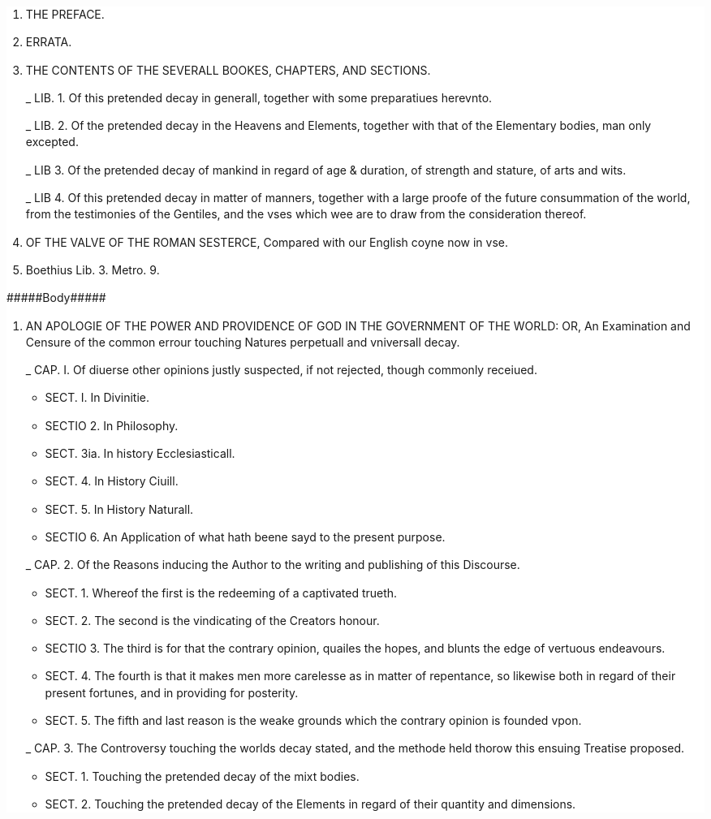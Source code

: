 1. THE PREFACE.

1. ERRATA.

1. THE CONTENTS OF THE SEVERALL BOOKES, CHAPTERS, AND SECTIONS.

    _ LIB. 1. Of this pretended decay in generall, together with some preparatiues herevnto.

    _ LIB. 2. Of the pretended decay in the Heavens and Elements, together with that of the Elementary bodies, man only excepted.

    _ LIB 3. Of the pretended decay of mankind in regard of age & duration, of strength and stature, of arts and wits.

    _ LIB 4. Of this pretended decay in matter of manners, together with a large proofe of the future consummation of the world, from the testimonies of the Gentiles, and the vses which wee are to draw from the consideration thereof.

1. OF THE VALVE OF THE ROMAN SESTERCE, Compared with our English coyne now in vse.

1. Boethius Lib. 3. Metro. 9.

#####Body#####

1. AN APOLOGIE OF THE POWER AND PROVIDENCE OF GOD IN THE GOVERNMENT OF THE WORLD: OR, An Examination and Censure of the common errour touching Natures perpetuall and vniversall decay.

    _ CAP. I. Of diuerse other opinions justly suspected, if not rejected, though commonly receiued.

      * SECT. I. In Divinitie.

      * SECTIO 2. In Philosophy.

      * SECT. 3ia. In history Ecclesiasticall.

      * SECT. 4. In History Ciuill.

      * SECT. 5. In History Naturall.

      * SECTIO 6. An Application of what hath beene sayd to the present purpose.

    _ CAP. 2. Of the Reasons inducing the Author to the writing and publishing of this Discourse.

      * SECT. 1. Whereof the first is the redeeming of a captivated trueth.

      * SECT. 2. The second is the vindicating of the Creators honour.

      * SECTIO 3. The third is for that the contrary opinion, quailes the hopes, and blunts the edge of vertuous endeavours.

      * SECT. 4. The fourth is that it makes men more carelesse as in matter of repentance, so likewise both in regard of their present fortunes, and in providing for posterity.

      * SECT. 5. The fifth and last reason is the weake grounds which the contrary opinion is founded vpon.

    _ CAP. 3. The Controversy touching the worlds decay stated, and the methode held thorow this ensuing Treatise proposed.

      * SECT. 1. Touching the pretended decay of the mixt bodies.

      * SECT. 2. Touching the pretended decay of the Elements in regard of their quantity and dimensions.
